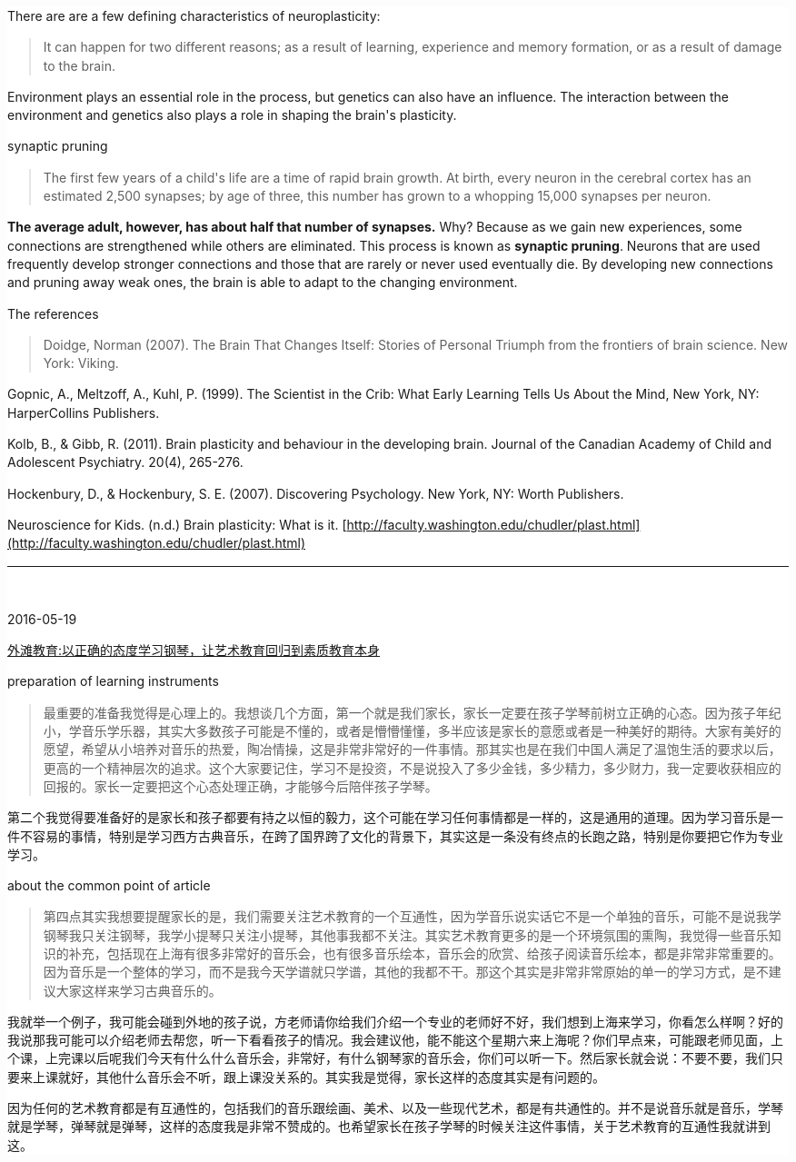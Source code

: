 There are are a few defining characteristics of neuroplasticity:

>It can happen for two different reasons; as a result of learning, experience and memory formation, or as a result of damage to the brain.
>
Environment plays an essential role in the process, but genetics can also have an influence. The interaction between the environment and genetics also plays a role in shaping the brain's plasticity.

synaptic pruning

>The first few years of a child's life are a time of rapid brain growth. At birth, every neuron in the cerebral cortex has an estimated 2,500 synapses; by age of three, this number has grown to a whopping 15,000 synapses per neuron.
>
**The average adult, however, has about half that number of synapses.** Why? Because as we gain new experiences, some connections are strengthened while others are eliminated. This process is known as **synaptic pruning**. Neurons that are used frequently develop stronger connections and those that are rarely or never used eventually die. By developing new connections and pruning away weak ones, the brain is able to adapt to the changing environment.

The references

>Doidge, Norman (2007). The Brain That Changes Itself: Stories of Personal Triumph from the frontiers of brain science. New York: Viking.
>
Gopnic, A., Meltzoff, A., Kuhl, P. (1999). The Scientist in the Crib: What Early Learning Tells Us About the Mind, New York, NY: HarperCollins Publishers.
>
Kolb, B., & Gibb, R. (2011). Brain plasticity and behaviour in the developing brain. Journal of the Canadian Academy of Child and Adolescent Psychiatry. 20(4), 265-276.
>
Hockenbury, D., & Hockenbury, S. E. (2007). Discovering Psychology. New York, NY: Worth Publishers.
>
Neuroscience for Kids. (n.d.) Brain plasticity: What is it. [http://faculty.washington.edu/chudler/plast.html](http://faculty.washington.edu/chudler/plast.html)


***
<br>

2016-05-19

[外滩教育:以正确的态度学习钢琴，让艺术教育回归到素质教育本身](https://mp.weixin.qq.com/s?__biz=MzA3MDA2MDczMA==&mid=2651552089&idx=2&sn=e350cd7706a4f28bf42ff5640f777a2f)

preparation of learning instruments

>最重要的准备我觉得是心理上的。我想谈几个方面，第一个就是我们家长，家长一定要在孩子学琴前树立正确的心态。因为孩子年纪小，学音乐学乐器，其实大多数孩子可能是不懂的，或者是懵懵懂懂，多半应该是家长的意愿或者是一种美好的期待。大家有美好的愿望，希望从小培养对音乐的热爱，陶冶情操，这是非常非常好的一件事情。那其实也是在我们中国人满足了温饱生活的要求以后，更高的一个精神层次的追求。这个大家要记住，学习不是投资，不是说投入了多少金钱，多少精力，多少财力，我一定要收获相应的回报的。家长一定要把这个心态处理正确，才能够今后陪伴孩子学琴。
>
第二个我觉得要准备好的是家长和孩子都要有持之以恒的毅力，这个可能在学习任何事情都是一样的，这是通用的道理。因为学习音乐是一件不容易的事情，特别是学习西方古典音乐，在跨了国界跨了文化的背景下，其实这是一条没有终点的长跑之路，特别是你要把它作为专业学习。

about the common point of article

>第四点其实我想要提醒家长的是，我们需要关注艺术教育的一个互通性，因为学音乐说实话它不是一个单独的音乐，可能不是说我学钢琴我只关注钢琴，我学小提琴只关注小提琴，其他事我都不关注。其实艺术教育更多的是一个环境氛围的熏陶，我觉得一些音乐知识的补充，包括现在上海有很多非常好的音乐会，也有很多音乐绘本，音乐会的欣赏、给孩子阅读音乐绘本，都是非常非常重要的。因为音乐是一个整体的学习，而不是我今天学谱就只学谱，其他的我都不干。那这个其实是非常非常原始的单一的学习方式，是不建议大家这样来学习古典音乐的。
>
我就举一个例子，我可能会碰到外地的孩子说，方老师请你给我们介绍一个专业的老师好不好，我们想到上海来学习，你看怎么样啊？好的我说那我可能可以介绍老师去帮您，听一下看看孩子的情况。我会建议他，能不能这个星期六来上海呢？你们早点来，可能跟老师见面，上个课，上完课以后呢我们今天有什么什么音乐会，非常好，有什么钢琴家的音乐会，你们可以听一下。然后家长就会说：不要不要，我们只要来上课就好，其他什么音乐会不听，跟上课没关系的。其实我是觉得，家长这样的态度其实是有问题的。
>
因为任何的艺术教育都是有互通性的，包括我们的音乐跟绘画、美术、以及一些现代艺术，都是有共通性的。并不是说音乐就是音乐，学琴就是学琴，弹琴就是弹琴，这样的态度我是非常不赞成的。也希望家长在孩子学琴的时候关注这件事情，关于艺术教育的互通性我就讲到这。
